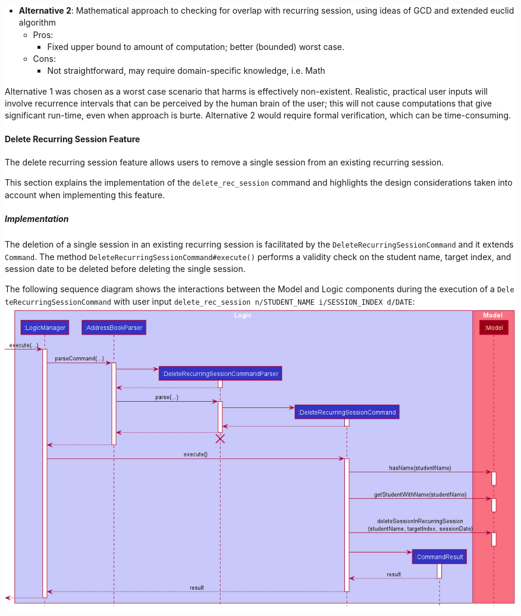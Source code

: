 * **Alternative 2**: Mathematical approach to checking for overlap with recurring session, using ideas of GCD
  and extended euclid algorithm
    * Pros:
        * Fixed upper bound to amount of computation; better (bounded) worst case.
    * Cons:
        * Not straightforward, may require domain-specific knowledge, i.e. Math
    
Alternative 1 was chosen as a worst case scenario that harms is effectively non-existent.
Realistic, practical user inputs will involve recurrence intervals that can be perceived by the human brain of the
user; this will not cause computations that give significant run-time, even when approach is burte.
Alternative 2 would require formal verification, which can be time-consuming.

#### Delete Recurring Session Feature
The delete recurring session feature allows users to remove a single session from an existing recurring session.

This section explains the implementation of the `delete_rec_session` command and highlights the design considerations
taken into account when implementing this feature.

##### Implementation

The deletion of a single session in an existing recurring session is facilitated by the `DeleteRecurringSessionCommand` and it extends `Command`.
The method `DeleteRecurringSessionCommand#execute()` performs a validity check on the student name, target index, and session date to be deleted
before deleting the single session.

The following sequence diagram shows the interactions between the Model and Logic components during the execution of a `DeleteRecurringSessionCommand`
with user input `delete_rec_session n/STUDENT_NAME i/SESSION_INDEX d/DATE`:
![DeleteSessionSequenceDiagram](images/choonwei/DeleteRecurringSessionSequenceDiagram.png)
